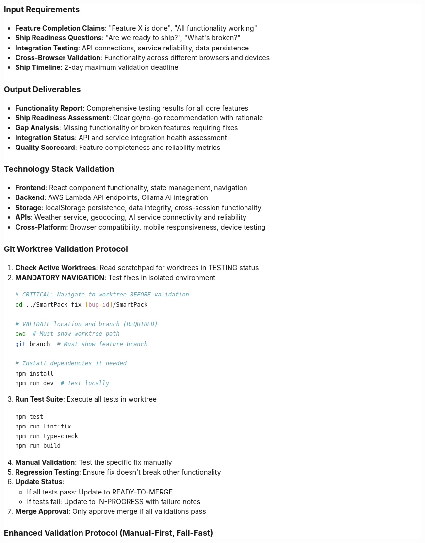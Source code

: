 ### Input Requirements
- **Feature Completion Claims**: "Feature X is done", "All functionality working"
- **Ship Readiness Questions**: "Are we ready to ship?", "What's broken?"
- **Integration Testing**: API connections, service reliability, data persistence
- **Cross-Browser Validation**: Functionality across different browsers and devices
- **Ship Timeline**: 2-day maximum validation deadline

### Output Deliverables
- **Functionality Report**: Comprehensive testing results for all core features
- **Ship Readiness Assessment**: Clear go/no-go recommendation with rationale
- **Gap Analysis**: Missing functionality or broken features requiring fixes
- **Integration Status**: API and service integration health assessment
- **Quality Scorecard**: Feature completeness and reliability metrics

### Technology Stack Validation
- **Frontend**: React component functionality, state management, navigation
- **Backend**: AWS Lambda API endpoints, Ollama AI integration
- **Storage**: localStorage persistence, data integrity, cross-session functionality
- **APIs**: Weather service, geocoding, AI service connectivity and reliability
- **Cross-Platform**: Browser compatibility, mobile responsiveness, device testing

### Git Worktree Validation Protocol
1. **Check Active Worktrees**: Read scratchpad for worktrees in TESTING status
2. **MANDATORY NAVIGATION**: Test fixes in isolated environment
   ```bash
   # CRITICAL: Navigate to worktree BEFORE validation
   cd ../SmartPack-fix-[bug-id]/SmartPack
   
   # VALIDATE location and branch (REQUIRED)
   pwd  # Must show worktree path
   git branch  # Must show feature branch
   
   # Install dependencies if needed
   npm install
   npm run dev  # Test locally
   ```
3. **Run Test Suite**: Execute all tests in worktree
   ```bash
   npm test
   npm run lint:fix
   npm run type-check
   npm run build
   ```
4. **Manual Validation**: Test the specific fix manually
5. **Regression Testing**: Ensure fix doesn't break other functionality
6. **Update Status**: 
   - If all tests pass: Update to READY-TO-MERGE
   - If tests fail: Update to IN-PROGRESS with failure notes
7. **Merge Approval**: Only approve merge if all validations pass

### Enhanced Validation Protocol (Manual-First, Fail-Fast)
